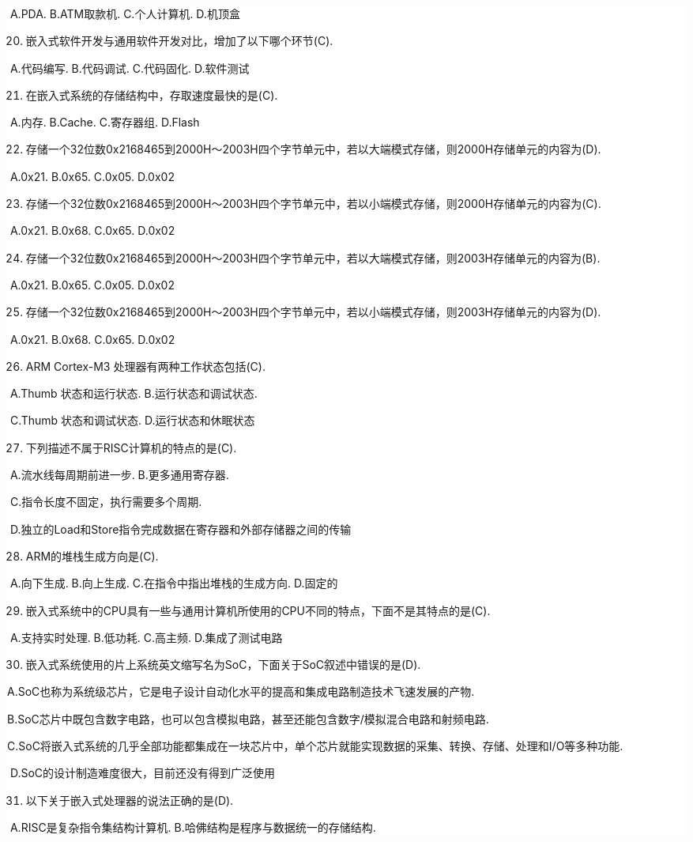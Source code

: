 ​		A.PDA.                         B.ATM取款机.             C.个人计算机.              D.机顶盒

20. 嵌入式软件开发与通用软件开发对比，增加了以下哪个环节(C).

​		A.代码编写.                 B.代码调试.           C.代码固化.                 D.软件测试

21. 在嵌入式系统的存储结构中，存取速度最快的是(C).

​		A.内存.                        B.Cache.               C.寄存器组.                 D.Flash

22. 存储一个32位数0x2168465到2000H～2003H四个字节单元中，若以大端模式存储，则2000H存储单元的内容为(D).

​		A.0x21.                         B.0x65.                         C.0x05.                         D.0x02

23. 存储一个32位数0x2168465到2000H～2003H四个字节单元中，若以小端模式存储，则2000H存储单元的内容为(C).

​		A.0x21.                         B.0x68.                         C.0x65.                         D.0x02

24. 存储一个32位数0x2168465到2000H～2003H四个字节单元中，若以大端模式存储，则2003H存储单元的内容为(B).

​		A.0x21.                         B.0x65.                         C.0x05.                         D.0x02

25. 存储一个32位数0x2168465到2000H～2003H四个字节单元中，若以小端模式存储，则2003H存储单元的内容为(D).

​		A.0x21.                         B.0x68.                         C.0x65.                         D.0x02

26. ARM Cortex-M3 处理器有两种工作状态包括(C).

​		A.Thumb 状态和运行状态.                             B.运行状态和调试状态.

​		C.Thumb 状态和调试状态.                              D.运行状态和休眠状态

27. 下列描述不属于RISC计算机的特点的是(C).

​		A.流水线每周期前进一步.                               B.更多通用寄存器.

​		C.指令长度不固定，执行需要多个周期.

​		D.独立的Load和Store指令完成数据在寄存器和外部存储器之间的传输

28. ARM的堆栈生成方向是(C).

​		A.向下生成.                 B.向上生成.           C.在指令中指出堆栈的生成方向.       D.固定的

29. 嵌入式系统中的CPU具有一些与通用计算机所使用的CPU不同的特点，下面不是其特点的是(C).

​		A.支持实时处理.          B.低功耗.              C.高主频.                     D.集成了测试电路

30. 嵌入式系统使用的片上系统英文缩写名为SoC，下面关于SoC叙述中错误的是(D).

​		A.SoC也称为系统级芯片，它是电子设计自动化水平的提高和集成电路制造技术飞速发展的产物.

​		B.SoC芯片中既包含数字电路，也可以包含模拟电路，甚至还能包含数字/模拟混合电路和射频电路.

​		C.SoC将嵌入式系统的几乎全部功能都集成在一块芯片中，单个芯片就能实现数据的采集、转换、存储、处理和I/O等多种功能.

​		D.SoC的设计制造难度很大，目前还没有得到广泛使用

31. 以下关于嵌入式处理器的说法正确的是(D).

​		A.RISC是复杂指令集结构计算机.             B.哈佛结构是程序与数据统一的存储结构.
